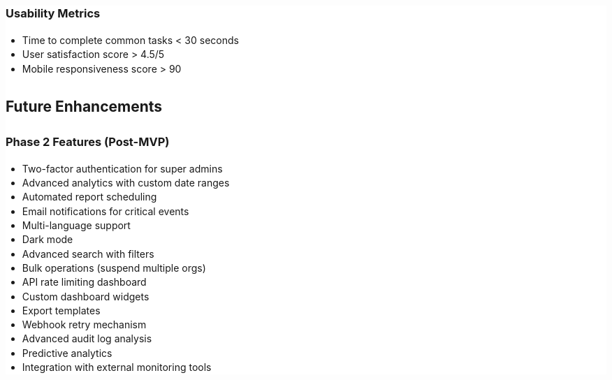 ### Usability Metrics
- Time to complete common tasks < 30 seconds
- User satisfaction score > 4.5/5
- Mobile responsiveness score > 90

## Future Enhancements

### Phase 2 Features (Post-MVP)
- Two-factor authentication for super admins
- Advanced analytics with custom date ranges
- Automated report scheduling
- Email notifications for critical events
- Multi-language support
- Dark mode
- Advanced search with filters
- Bulk operations (suspend multiple orgs)
- API rate limiting dashboard
- Custom dashboard widgets
- Export templates
- Webhook retry mechanism
- Advanced audit log analysis
- Predictive analytics
- Integration with external monitoring tools

